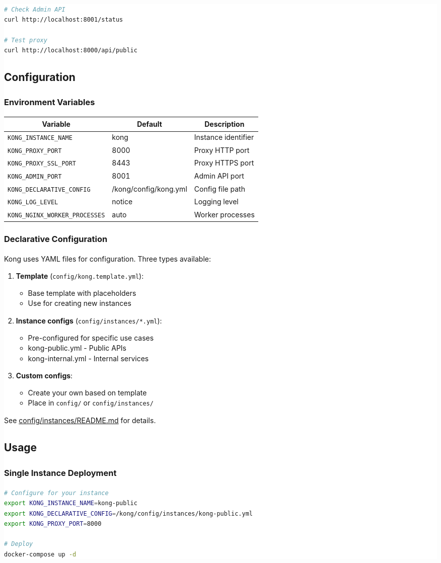 ```bash
# Check Admin API
curl http://localhost:8001/status

# Test proxy
curl http://localhost:8000/api/public
```

## Configuration

### Environment Variables

| Variable                      | Default               | Description         |
| ----------------------------- | --------------------- | ------------------- |
| `KONG_INSTANCE_NAME`          | kong                  | Instance identifier |
| `KONG_PROXY_PORT`             | 8000                  | Proxy HTTP port     |
| `KONG_PROXY_SSL_PORT`         | 8443                  | Proxy HTTPS port    |
| `KONG_ADMIN_PORT`             | 8001                  | Admin API port      |
| `KONG_DECLARATIVE_CONFIG`     | /kong/config/kong.yml | Config file path    |
| `KONG_LOG_LEVEL`              | notice                | Logging level       |
| `KONG_NGINX_WORKER_PROCESSES` | auto                  | Worker processes    |

### Declarative Configuration

Kong uses YAML files for configuration. Three types available:

1. **Template** (`config/kong.template.yml`):

   - Base template with placeholders
   - Use for creating new instances

2. **Instance configs** (`config/instances/*.yml`):

   - Pre-configured for specific use cases
   - kong-public.yml - Public APIs
   - kong-internal.yml - Internal services

3. **Custom configs**:
   - Create your own based on template
   - Place in `config/` or `config/instances/`

See [config/instances/README.md](config/instances/README.md) for details.

## Usage

### Single Instance Deployment

```bash
# Configure for your instance
export KONG_INSTANCE_NAME=kong-public
export KONG_DECLARATIVE_CONFIG=/kong/config/instances/kong-public.yml
export KONG_PROXY_PORT=8000

# Deploy
docker-compose up -d
```
